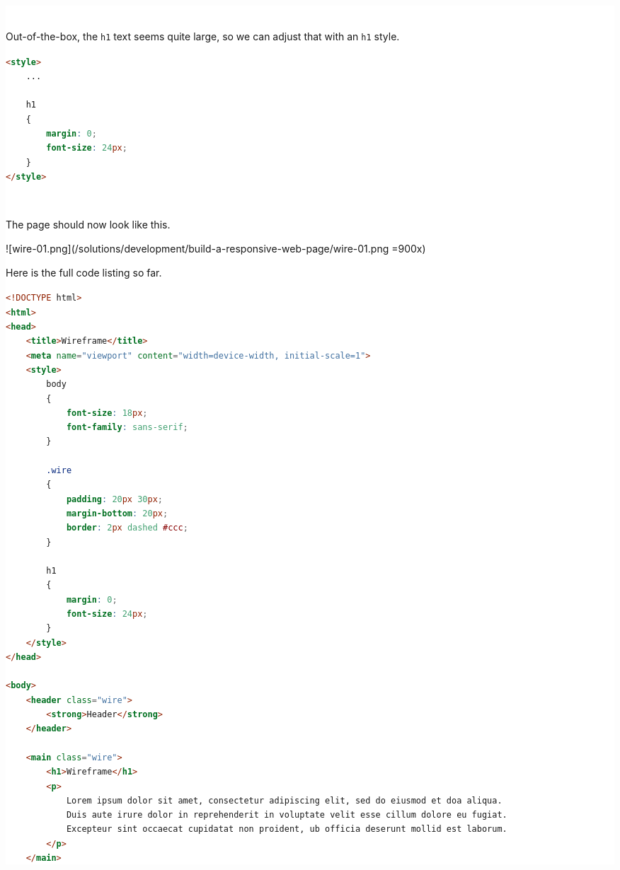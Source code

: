 <br>

Out-of-the-box, the `h1` text seems quite large, so we can adjust that with an `h1` style.

```html
<style>
    ...
  
    h1
    {
        margin: 0;
        font-size: 24px;
    }
</style>
```

<br>

The page should now look like this.

![wire-01.png](/solutions/development/build-a-responsive-web-page/wire-01.png =900x)
<br>

Here is the full code listing so far.

```html
<!DOCTYPE html>
<html>
<head>
    <title>Wireframe</title>
    <meta name="viewport" content="width=device-width, initial-scale=1">
    <style>
        body
        {
            font-size: 18px;
            font-family: sans-serif;
        }

        .wire
        {
            padding: 20px 30px;
            margin-bottom: 20px; 
            border: 2px dashed #ccc;
        }

        h1
        {
            margin: 0;
            font-size: 24px;
        }
    </style>
</head>

<body>
    <header class="wire">
        <strong>Header</strong>
    </header>

    <main class="wire">
        <h1>Wireframe</h1>
        <p>
            Lorem ipsum dolor sit amet, consectetur adipiscing elit, sed do eiusmod et doa aliqua.
            Duis aute irure dolor in reprehenderit in voluptate velit esse cillum dolore eu fugiat.
            Excepteur sint occaecat cupidatat non proident, ub officia deserunt mollid est laborum.
        </p>
    </main>

```